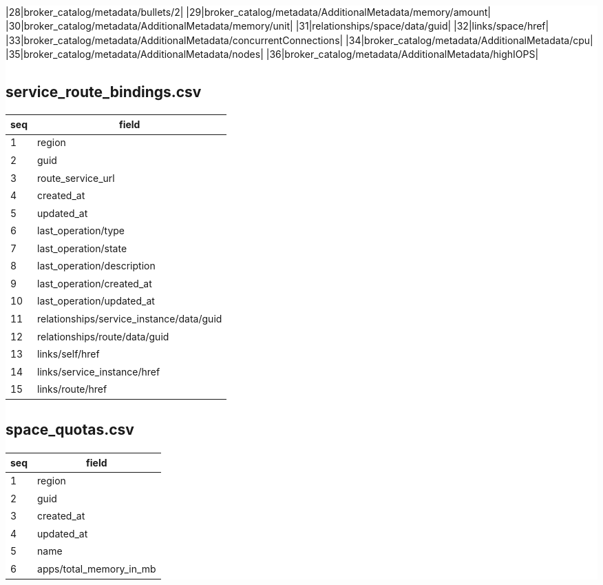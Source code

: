 |28|broker_catalog/metadata/bullets/2|
|29|broker_catalog/metadata/AdditionalMetadata/memory/amount|
|30|broker_catalog/metadata/AdditionalMetadata/memory/unit|
|31|relationships/space/data/guid|
|32|links/space/href|
|33|broker_catalog/metadata/AdditionalMetadata/concurrentConnections|
|34|broker_catalog/metadata/AdditionalMetadata/cpu|
|35|broker_catalog/metadata/AdditionalMetadata/nodes|
|36|broker_catalog/metadata/AdditionalMetadata/highIOPS|

##  service_route_bindings.csv

|seq|field|
---|------|
|1|region|
|2|guid|
|3|route_service_url|
|4|created_at|
|5|updated_at|
|6|last_operation/type|
|7|last_operation/state|
|8|last_operation/description|
|9|last_operation/created_at|
|10|last_operation/updated_at|
|11|relationships/service_instance/data/guid|
|12|relationships/route/data/guid|
|13|links/self/href|
|14|links/service_instance/href|
|15|links/route/href|

##  space_quotas.csv

|seq|field|
---|------|
|1|region|
|2|guid|
|3|created_at|
|4|updated_at|
|5|name|
|6|apps/total_memory_in_mb|
